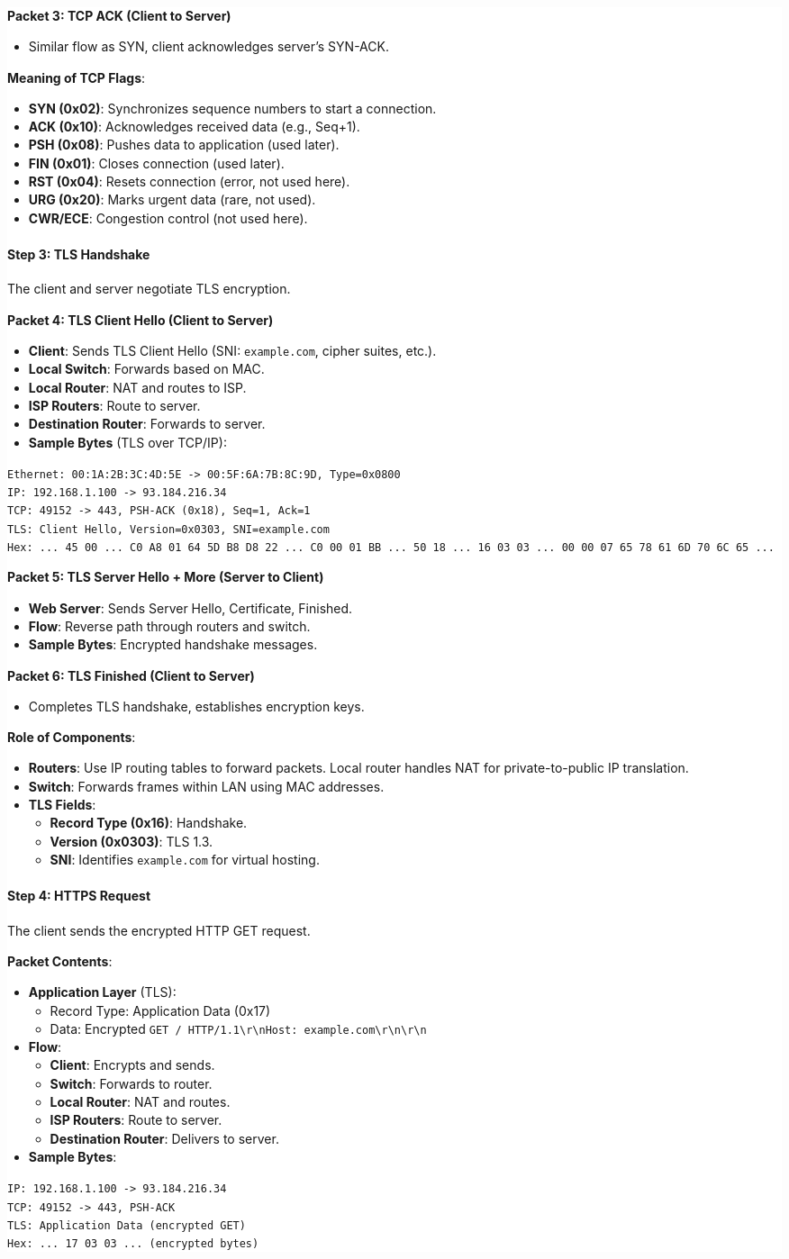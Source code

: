 **Packet 3: TCP ACK (Client to Server)**
- Similar flow as SYN, client acknowledges server’s SYN-ACK.

**Meaning of TCP Flags**:
- **SYN (0x02)**: Synchronizes sequence numbers to start a connection.
- **ACK (0x10)**: Acknowledges received data (e.g., Seq+1).
- **PSH (0x08)**: Pushes data to application (used later).
- **FIN (0x01)**: Closes connection (used later).
- **RST (0x04)**: Resets connection (error, not used here).
- **URG (0x20)**: Marks urgent data (rare, not used).
- **CWR/ECE**: Congestion control (not used here).

#### Step 3: TLS Handshake
The client and server negotiate TLS encryption.

**Packet 4: TLS Client Hello (Client to Server)**
- **Client**: Sends TLS Client Hello (SNI: `example.com`, cipher suites, etc.).
- **Local Switch**: Forwards based on MAC.
- **Local Router**: NAT and routes to ISP.
- **ISP Routers**: Route to server.
- **Destination Router**: Forwards to server.
- **Sample Bytes** (TLS over TCP/IP):
```
Ethernet: 00:1A:2B:3C:4D:5E -> 00:5F:6A:7B:8C:9D, Type=0x0800
IP: 192.168.1.100 -> 93.184.216.34
TCP: 49152 -> 443, PSH-ACK (0x18), Seq=1, Ack=1
TLS: Client Hello, Version=0x0303, SNI=example.com
Hex: ... 45 00 ... C0 A8 01 64 5D B8 D8 22 ... C0 00 01 BB ... 50 18 ... 16 03 03 ... 00 00 07 65 78 61 6D 70 6C 65 ...
```

**Packet 5: TLS Server Hello + More (Server to Client)**
- **Web Server**: Sends Server Hello, Certificate, Finished.
- **Flow**: Reverse path through routers and switch.
- **Sample Bytes**: Encrypted handshake messages.

**Packet 6: TLS Finished (Client to Server)**
- Completes TLS handshake, establishes encryption keys.

**Role of Components**:
- **Routers**: Use IP routing tables to forward packets. Local router handles NAT for private-to-public IP translation.
- **Switch**: Forwards frames within LAN using MAC addresses.
- **TLS Fields**:
  - **Record Type (0x16)**: Handshake.
  - **Version (0x0303)**: TLS 1.3.
  - **SNI**: Identifies `example.com` for virtual hosting.

#### Step 4: HTTPS Request
The client sends the encrypted HTTP GET request.

**Packet Contents**:
- **Application Layer** (TLS):
  - Record Type: Application Data (0x17)
  - Data: Encrypted `GET / HTTP/1.1\r\nHost: example.com\r\n\r\n`
- **Flow**:
  - **Client**: Encrypts and sends.
  - **Switch**: Forwards to router.
  - **Local Router**: NAT and routes.
  - **ISP Routers**: Route to server.
  - **Destination Router**: Delivers to server.
- **Sample Bytes**:
```
IP: 192.168.1.100 -> 93.184.216.34
TCP: 49152 -> 443, PSH-ACK
TLS: Application Data (encrypted GET)
Hex: ... 17 03 03 ... (encrypted bytes)
```
